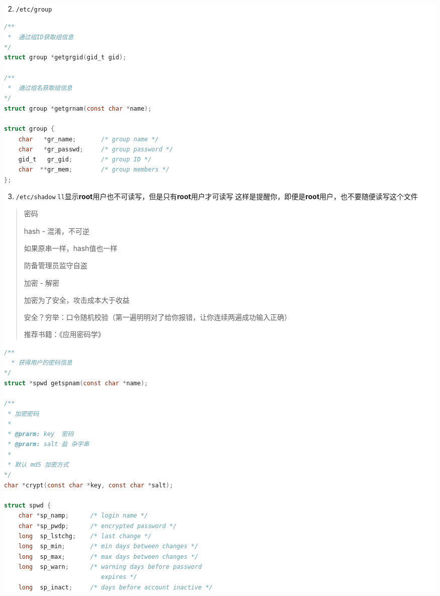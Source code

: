 2. `/etc/group`

```c
/**
 *  通过组ID获取组信息
*/
struct group *getgrgid(gid_t gid);

/**
 *  通过组名获取组信息
*/
struct group *getgrnam(const char *name);

struct group {
    char   *gr_name;       /* group name */
    char   *gr_passwd;     /* group password */
    gid_t   gr_gid;        /* group ID */
    char  **gr_mem;        /* group members */
};
```

3. `/etc/shadow`
   `ll`显示**root**用户也不可读写，但是只有**root**用户才可读写
   这样是提醒你，即便是**root**用户，也不要随便读写这个文件

> 密码
>
> hash - 混淆，不可逆
>
> 如果原串一样，hash值也一样
>
> 防备管理员监守自盗
>
> 加密 - 解密
>
> 加密为了安全，攻击成本大于收益
>
> 安全？穷举：口令随机校验（第一遍明明对了给你报错，让你连续两遍成功输入正确）
>
> 推荐书籍：《应用密码学》

```c
/**
  * 获得用户的密码信息
*/
struct *spwd getspnam(const char *name);

/**
 * 加密密码
 *
 * @prarm: key  密码
 * @prarm: salt 盐 杂字串
 *
 * 默认 md5 加密方式
*/
char *crypt(const char *key, const char *salt);

struct spwd {
    char *sp_namp;      /* login name */
    char *sp_pwdp;      /* encrypted password */
    long  sp_lstchg;    /* last change */
    long  sp_min;       /* min days between changes */
    long  sp_max;       /* max days between changes */
    long  sp_warn;      /* warning days before password
                           expires */
    long  sp_inact;     /* days before account inactive */
```